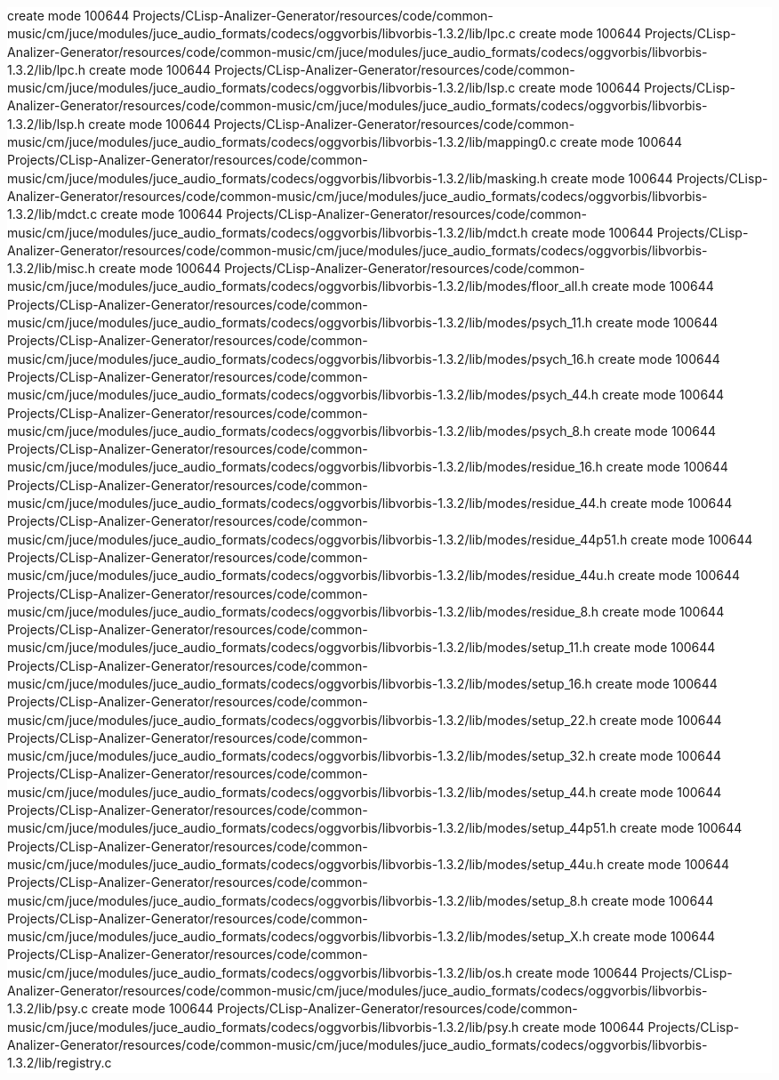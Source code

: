  create mode 100644 Projects/CLisp-Analizer-Generator/resources/code/common-music/cm/juce/modules/juce_audio_formats/codecs/oggvorbis/libvorbis-1.3.2/lib/lpc.c
 create mode 100644 Projects/CLisp-Analizer-Generator/resources/code/common-music/cm/juce/modules/juce_audio_formats/codecs/oggvorbis/libvorbis-1.3.2/lib/lpc.h
 create mode 100644 Projects/CLisp-Analizer-Generator/resources/code/common-music/cm/juce/modules/juce_audio_formats/codecs/oggvorbis/libvorbis-1.3.2/lib/lsp.c
 create mode 100644 Projects/CLisp-Analizer-Generator/resources/code/common-music/cm/juce/modules/juce_audio_formats/codecs/oggvorbis/libvorbis-1.3.2/lib/lsp.h
 create mode 100644 Projects/CLisp-Analizer-Generator/resources/code/common-music/cm/juce/modules/juce_audio_formats/codecs/oggvorbis/libvorbis-1.3.2/lib/mapping0.c
 create mode 100644 Projects/CLisp-Analizer-Generator/resources/code/common-music/cm/juce/modules/juce_audio_formats/codecs/oggvorbis/libvorbis-1.3.2/lib/masking.h
 create mode 100644 Projects/CLisp-Analizer-Generator/resources/code/common-music/cm/juce/modules/juce_audio_formats/codecs/oggvorbis/libvorbis-1.3.2/lib/mdct.c
 create mode 100644 Projects/CLisp-Analizer-Generator/resources/code/common-music/cm/juce/modules/juce_audio_formats/codecs/oggvorbis/libvorbis-1.3.2/lib/mdct.h
 create mode 100644 Projects/CLisp-Analizer-Generator/resources/code/common-music/cm/juce/modules/juce_audio_formats/codecs/oggvorbis/libvorbis-1.3.2/lib/misc.h
 create mode 100644 Projects/CLisp-Analizer-Generator/resources/code/common-music/cm/juce/modules/juce_audio_formats/codecs/oggvorbis/libvorbis-1.3.2/lib/modes/floor_all.h
 create mode 100644 Projects/CLisp-Analizer-Generator/resources/code/common-music/cm/juce/modules/juce_audio_formats/codecs/oggvorbis/libvorbis-1.3.2/lib/modes/psych_11.h
 create mode 100644 Projects/CLisp-Analizer-Generator/resources/code/common-music/cm/juce/modules/juce_audio_formats/codecs/oggvorbis/libvorbis-1.3.2/lib/modes/psych_16.h
 create mode 100644 Projects/CLisp-Analizer-Generator/resources/code/common-music/cm/juce/modules/juce_audio_formats/codecs/oggvorbis/libvorbis-1.3.2/lib/modes/psych_44.h
 create mode 100644 Projects/CLisp-Analizer-Generator/resources/code/common-music/cm/juce/modules/juce_audio_formats/codecs/oggvorbis/libvorbis-1.3.2/lib/modes/psych_8.h
 create mode 100644 Projects/CLisp-Analizer-Generator/resources/code/common-music/cm/juce/modules/juce_audio_formats/codecs/oggvorbis/libvorbis-1.3.2/lib/modes/residue_16.h
 create mode 100644 Projects/CLisp-Analizer-Generator/resources/code/common-music/cm/juce/modules/juce_audio_formats/codecs/oggvorbis/libvorbis-1.3.2/lib/modes/residue_44.h
 create mode 100644 Projects/CLisp-Analizer-Generator/resources/code/common-music/cm/juce/modules/juce_audio_formats/codecs/oggvorbis/libvorbis-1.3.2/lib/modes/residue_44p51.h
 create mode 100644 Projects/CLisp-Analizer-Generator/resources/code/common-music/cm/juce/modules/juce_audio_formats/codecs/oggvorbis/libvorbis-1.3.2/lib/modes/residue_44u.h
 create mode 100644 Projects/CLisp-Analizer-Generator/resources/code/common-music/cm/juce/modules/juce_audio_formats/codecs/oggvorbis/libvorbis-1.3.2/lib/modes/residue_8.h
 create mode 100644 Projects/CLisp-Analizer-Generator/resources/code/common-music/cm/juce/modules/juce_audio_formats/codecs/oggvorbis/libvorbis-1.3.2/lib/modes/setup_11.h
 create mode 100644 Projects/CLisp-Analizer-Generator/resources/code/common-music/cm/juce/modules/juce_audio_formats/codecs/oggvorbis/libvorbis-1.3.2/lib/modes/setup_16.h
 create mode 100644 Projects/CLisp-Analizer-Generator/resources/code/common-music/cm/juce/modules/juce_audio_formats/codecs/oggvorbis/libvorbis-1.3.2/lib/modes/setup_22.h
 create mode 100644 Projects/CLisp-Analizer-Generator/resources/code/common-music/cm/juce/modules/juce_audio_formats/codecs/oggvorbis/libvorbis-1.3.2/lib/modes/setup_32.h
 create mode 100644 Projects/CLisp-Analizer-Generator/resources/code/common-music/cm/juce/modules/juce_audio_formats/codecs/oggvorbis/libvorbis-1.3.2/lib/modes/setup_44.h
 create mode 100644 Projects/CLisp-Analizer-Generator/resources/code/common-music/cm/juce/modules/juce_audio_formats/codecs/oggvorbis/libvorbis-1.3.2/lib/modes/setup_44p51.h
 create mode 100644 Projects/CLisp-Analizer-Generator/resources/code/common-music/cm/juce/modules/juce_audio_formats/codecs/oggvorbis/libvorbis-1.3.2/lib/modes/setup_44u.h
 create mode 100644 Projects/CLisp-Analizer-Generator/resources/code/common-music/cm/juce/modules/juce_audio_formats/codecs/oggvorbis/libvorbis-1.3.2/lib/modes/setup_8.h
 create mode 100644 Projects/CLisp-Analizer-Generator/resources/code/common-music/cm/juce/modules/juce_audio_formats/codecs/oggvorbis/libvorbis-1.3.2/lib/modes/setup_X.h
 create mode 100644 Projects/CLisp-Analizer-Generator/resources/code/common-music/cm/juce/modules/juce_audio_formats/codecs/oggvorbis/libvorbis-1.3.2/lib/os.h
 create mode 100644 Projects/CLisp-Analizer-Generator/resources/code/common-music/cm/juce/modules/juce_audio_formats/codecs/oggvorbis/libvorbis-1.3.2/lib/psy.c
 create mode 100644 Projects/CLisp-Analizer-Generator/resources/code/common-music/cm/juce/modules/juce_audio_formats/codecs/oggvorbis/libvorbis-1.3.2/lib/psy.h
 create mode 100644 Projects/CLisp-Analizer-Generator/resources/code/common-music/cm/juce/modules/juce_audio_formats/codecs/oggvorbis/libvorbis-1.3.2/lib/registry.c